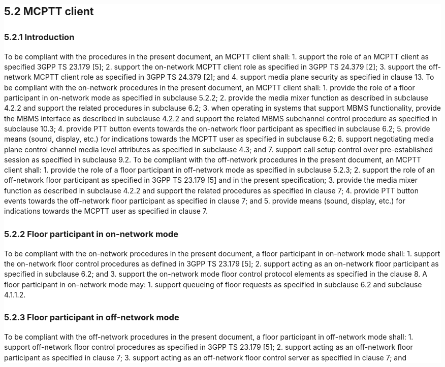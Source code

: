 ## 5.2 MCPTT client
### 5.2.1 Introduction
To be compliant with the procedures in the present document, an MCPTT client
shall:
1\. support the role of an MCPTT client as specified 3GPP TS 23.179 [5];
2\. support the on-network MCPTT client role as specified in 3GPP TS 24.379
[2];
3\. support the off-network MCPTT client role as specified in 3GPP TS 24.379
[2]; and
4\. support media plane security as specified in clause 13.
To be compliant with the on-network procedures in the present document, an
MCPTT client shall:
1\. provide the role of a floor participant in on-network mode as specified in
subclause 5.2.2;
2\. provide the media mixer function as described in subclause 4.2.2 and
support the related procedures in subclause 6.2;
3\. when operating in systems that support MBMS functionality, provide the
MBMS interface as described in subclause 4.2.2 and support the related MBMS
subchannel control procedure as specified in subclause 10.3;
4\. provide PTT button events towards the on-network floor participant as
specified in subclause 6.2;
5\. provide means (sound, display, etc.) for indications towards the MCPTT
user as specified in subclause 6.2;
6\. support negotiating media plane control channel media level attributes as
specified in subclause 4.3; and
7\. support call setup control over pre-established session as specified in
subclause 9.2.
To be compliant with the off-network procedures in the present document, an
MCPTT client shall:
1\. provide the role of a floor participant in off-network mode as specified
in subclause 5.2.3;
2\. support the role of an off-network floor participant as specified in 3GPP
TS 23.179 [5] and in the present specification;
3\. provide the media mixer function as described in subclause 4.2.2 and
support the related procedures as specified in clause 7;
4\. provide PTT button events towards the off-network floor participant as
specified in clause 7; and
5\. provide means (sound, display, etc.) for indications towards the MCPTT
user as specified in clause 7.
### 5.2.2 Floor participant in on-network mode
To be compliant with the on-network procedures in the present document, a
floor participant in on-network mode shall:
1\. support the on-network floor control procedures as defined in 3GPP TS
23.179 [5];
2\. support acting as an on-network floor participant as specified in
subclause 6.2; and
3\. support the on-network mode floor control protocol elements as specified
in the clause 8.
A floor participant in on-network mode may:
1\. support queueing of floor requests as specified in subclause 6.2 and
subclause 4.1.1.2.
### 5.2.3 Floor participant in off-network mode
To be compliant with the off-network procedures in the present document, a
floor participant in off-network mode shall:
1\. support off-network floor control procedures as specified in 3GPP TS
23.179 [5];
2\. support acting as an off-network floor participant as specified in clause
7;
3\. support acting as an off-network floor control server as specified in
clause 7; and